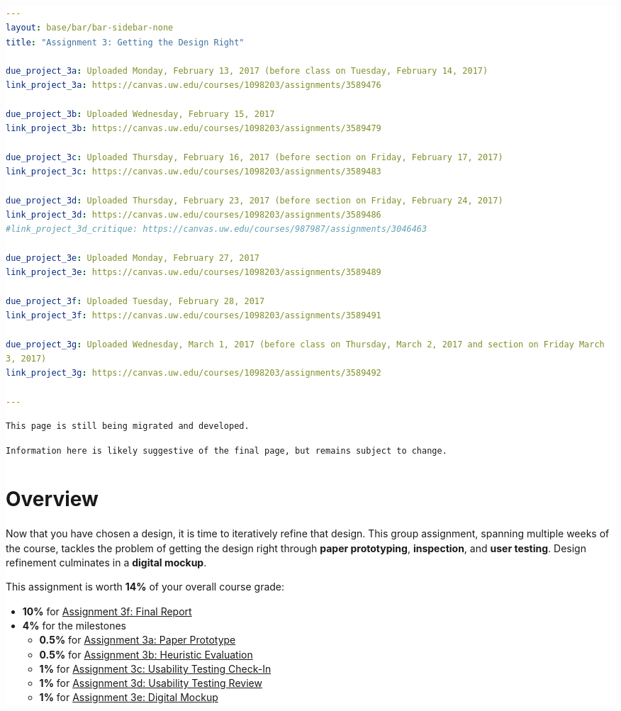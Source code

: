 ```yaml
---
layout: base/bar/bar-sidebar-none
title: "Assignment 3: Getting the Design Right"

due_project_3a: Uploaded Monday, February 13, 2017 (before class on Tuesday, February 14, 2017)
link_project_3a: https://canvas.uw.edu/courses/1098203/assignments/3589476

due_project_3b: Uploaded Wednesday, February 15, 2017
link_project_3b: https://canvas.uw.edu/courses/1098203/assignments/3589479

due_project_3c: Uploaded Thursday, February 16, 2017 (before section on Friday, February 17, 2017)
link_project_3c: https://canvas.uw.edu/courses/1098203/assignments/3589483

due_project_3d: Uploaded Thursday, February 23, 2017 (before section on Friday, February 24, 2017)
link_project_3d: https://canvas.uw.edu/courses/1098203/assignments/3589486
#link_project_3d_critique: https://canvas.uw.edu/courses/987987/assignments/3046463

due_project_3e: Uploaded Monday, February 27, 2017
link_project_3e: https://canvas.uw.edu/courses/1098203/assignments/3589489

due_project_3f: Uploaded Tuesday, February 28, 2017
link_project_3f: https://canvas.uw.edu/courses/1098203/assignments/3589491

due_project_3g: Uploaded Wednesday, March 1, 2017 (before class on Thursday, March 2, 2017 and section on Friday March 3, 2017)
link_project_3g: https://canvas.uw.edu/courses/1098203/assignments/3589492

---
```


`This page is still being migrated and developed.`

`Information here is likely suggestive of the final page, but remains subject to change.`

# Overview

Now that you have chosen a design, it is time to iteratively refine that design.
This group assignment, spanning multiple weeks of the course, tackles the problem
of getting the design right through __paper prototyping__, __inspection__, and 
__user testing__. Design refinement culminates in a __digital mockup__.

This assignment is worth __14%__ of your overall course grade:
	
- __10%__ for [Assignment 3f: Final Report](#final_report) 
- __4%__ for the milestones 
  - __0.5%__ for [Assignment 3a: Paper Prototype](#paper_prototype) 
  - __0.5%__ for [Assignment 3b: Heuristic Evaluation](#heuristic_evaluation) 
  - __1%__ for [Assignment 3c: Usability Testing Check-In](#usability_testing) 
  - __1%__ for [Assignment 3d: Usability Testing Review](#usability_testing) 
  - __1%__ for [Assignment 3e: Digital Mockup](#digital_mockup)
	